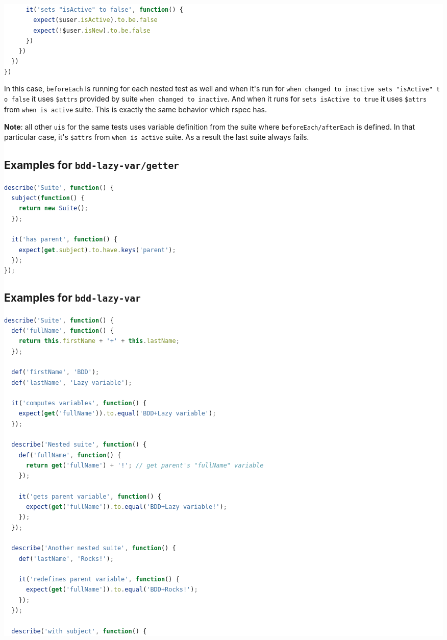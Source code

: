 ```js
      it('sets "isActive" to false', function() {
        expect($user.isActive).to.be.false
        expect(!$user.isNew).to.be.false
      })
    })
  })
})
```
In this case, `beforeEach` is running for each nested test as well and when it's run for `when changed to inactive sets "isActive" to false` it uses `$attrs` provided by suite `when changed to inactive`. And when it runs for `sets isActive to true` it uses `$attrs` from `when is active` suite. This is exactly the same behavior which rspec has.

**Note**: all other `ui`s for the same tests uses variable definition from the suite where `beforeEach/afterEach` is defined. In that particular case, it's `$attrs` from `when is active` suite. As a result the last suite always fails.

## Examples for `bdd-lazy-var/getter`
```js
describe('Suite', function() {
  subject(function() {
    return new Suite();
  });

  it('has parent', function() {
    expect(get.subject).to.have.keys('parent');
  });
});
```

## Examples for `bdd-lazy-var`
```js
describe('Suite', function() {
  def('fullName', function() {
    return this.firstName + '+' + this.lastName;
  });

  def('firstName', 'BDD');
  def('lastName', 'Lazy variable');

  it('computes variables', function() {
    expect(get('fullName')).to.equal('BDD+Lazy variable');
  });

  describe('Nested suite', function() {
    def('fullName', function() {
      return get('fullName') + '!'; // get parent's "fullName" variable
    });

    it('gets parent variable', function() {
      expect(get('fullName')).to.equal('BDD+Lazy variable!');
    });
  });

  describe('Another nested suite', function() {
    def('lastName', 'Rocks!');

    it('redefines parent variable', function() {
      expect(get('fullName')).to.equal('BDD+Rocks!');
    });
  });

  describe('with subject', function() {
```